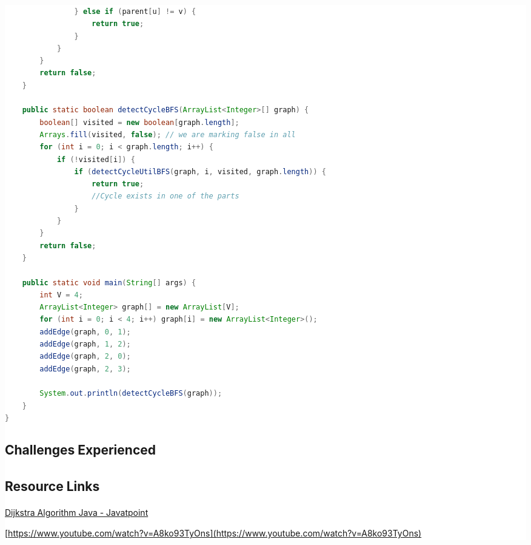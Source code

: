 ```java
                } else if (parent[u] != v) {
                    return true;
                }
            }
        }
        return false;
    }

    public static boolean detectCycleBFS(ArrayList<Integer>[] graph) {
        boolean[] visited = new boolean[graph.length];
        Arrays.fill(visited, false); // we are marking false in all
        for (int i = 0; i < graph.length; i++) {
            if (!visited[i]) {
                if (detectCycleUtilBFS(graph, i, visited, graph.length)) {
                    return true;
                    //Cycle exists in one of the parts
                }
            }
        }
        return false;
    }

    public static void main(String[] args) {
        int V = 4;
        ArrayList<Integer> graph[] = new ArrayList[V];
        for (int i = 0; i < 4; i++) graph[i] = new ArrayList<Integer>();
        addEdge(graph, 0, 1);
        addEdge(graph, 1, 2);
        addEdge(graph, 2, 0);
        addEdge(graph, 2, 3);

        System.out.println(detectCycleBFS(graph));
    }
}
```

## Challenges Experienced

## Resource Links

[Dijkstra Algorithm Java - Javatpoint](https://www.javatpoint.com/dijkstra-algorithm-java)

[https://www.youtube.com/watch?v=A8ko93TyOns](https://www.youtube.com/watch?v=A8ko93TyOns)
